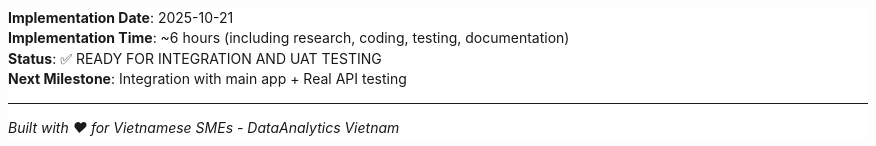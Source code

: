 
**Implementation Date**: 2025-10-21  
**Implementation Time**: ~6 hours (including research, coding, testing, documentation)  
**Status**: ✅ READY FOR INTEGRATION AND UAT TESTING  
**Next Milestone**: Integration with main app + Real API testing

---

*Built with ❤️ for Vietnamese SMEs - DataAnalytics Vietnam*
